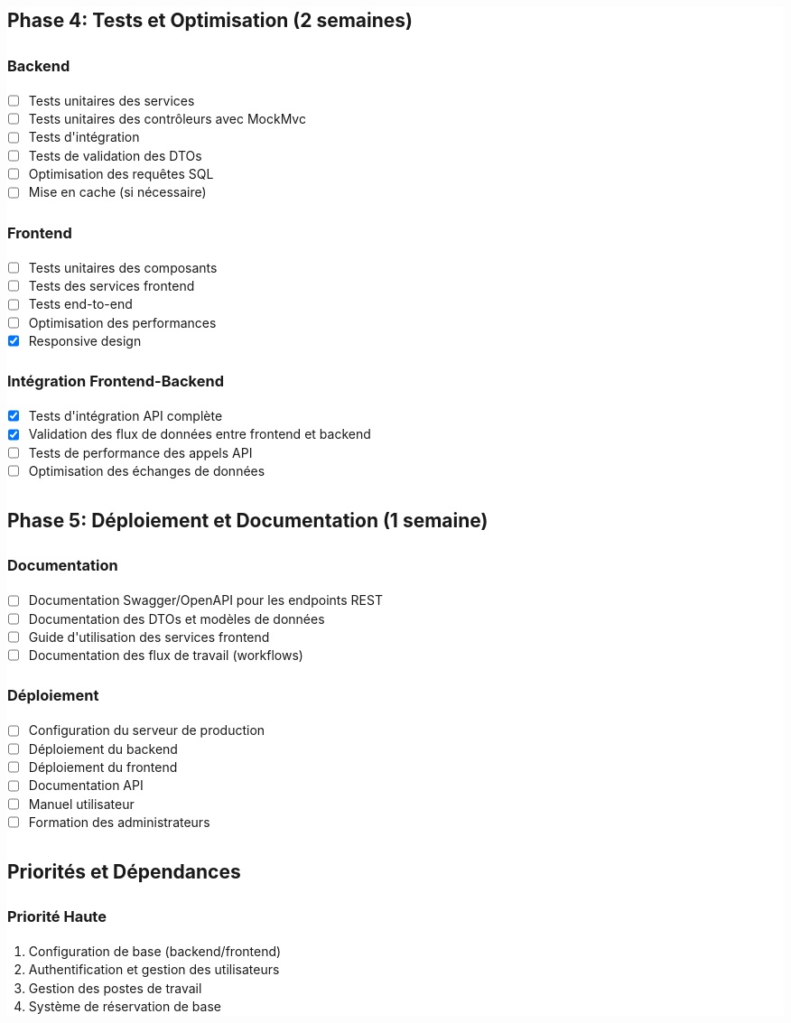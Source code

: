 ## Phase 4: Tests et Optimisation (2 semaines)

### Backend
- [ ] Tests unitaires des services
- [ ] Tests unitaires des contrôleurs avec MockMvc
- [ ] Tests d'intégration
- [ ] Tests de validation des DTOs
- [ ] Optimisation des requêtes SQL
- [ ] Mise en cache (si nécessaire)

### Frontend
- [ ] Tests unitaires des composants
- [ ] Tests des services frontend
- [ ] Tests end-to-end
- [ ] Optimisation des performances
- [x] Responsive design

### Intégration Frontend-Backend
- [x] Tests d'intégration API complète
- [x] Validation des flux de données entre frontend et backend
- [ ] Tests de performance des appels API
- [ ] Optimisation des échanges de données

## Phase 5: Déploiement et Documentation (1 semaine)

### Documentation
- [ ] Documentation Swagger/OpenAPI pour les endpoints REST
- [ ] Documentation des DTOs et modèles de données
- [ ] Guide d'utilisation des services frontend
- [ ] Documentation des flux de travail (workflows)

### Déploiement

- [ ] Configuration du serveur de production
- [ ] Déploiement du backend
- [ ] Déploiement du frontend
- [ ] Documentation API
- [ ] Manuel utilisateur
- [ ] Formation des administrateurs

## Priorités et Dépendances

### Priorité Haute
1. Configuration de base (backend/frontend)
2. Authentification et gestion des utilisateurs
3. Gestion des postes de travail
4. Système de réservation de base
